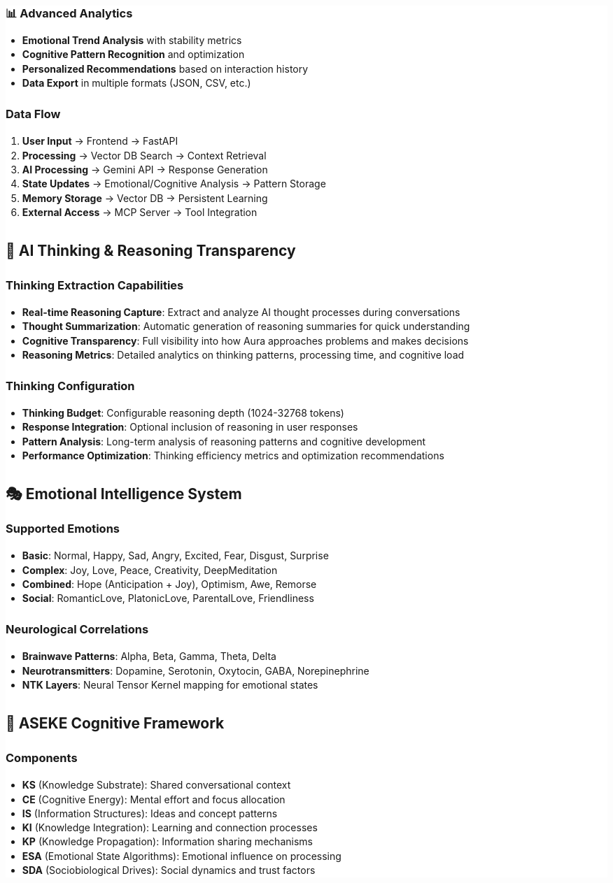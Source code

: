 ### 📊 Advanced Analytics

- **Emotional Trend Analysis** with stability metrics
- **Cognitive Pattern Recognition** and optimization
- **Personalized Recommendations** based on interaction history
- **Data Export** in multiple formats (JSON, CSV, etc.)

### Data Flow

1. **User Input** → Frontend → FastAPI
2. **Processing** → Vector DB Search → Context Retrieval
3. **AI Processing** → Gemini API → Response Generation
4. **State Updates** → Emotional/Cognitive Analysis → Pattern Storage
5. **Memory Storage** → Vector DB → Persistent Learning
6. **External Access** → MCP Server → Tool Integration

## 🧠 AI Thinking & Reasoning Transparency

### Thinking Extraction Capabilities
- **Real-time Reasoning Capture**: Extract and analyze AI thought processes during conversations
- **Thought Summarization**: Automatic generation of reasoning summaries for quick understanding
- **Cognitive Transparency**: Full visibility into how Aura approaches problems and makes decisions
- **Reasoning Metrics**: Detailed analytics on thinking patterns, processing time, and cognitive load

### Thinking Configuration
- **Thinking Budget**: Configurable reasoning depth (1024-32768 tokens)
- **Response Integration**: Optional inclusion of reasoning in user responses
- **Pattern Analysis**: Long-term analysis of reasoning patterns and cognitive development
- **Performance Optimization**: Thinking efficiency metrics and optimization recommendations

## 🎭 Emotional Intelligence System

### Supported Emotions
- **Basic**: Normal, Happy, Sad, Angry, Excited, Fear, Disgust, Surprise
- **Complex**: Joy, Love, Peace, Creativity, DeepMeditation
- **Combined**: Hope (Anticipation + Joy), Optimism, Awe, Remorse
- **Social**: RomanticLove, PlatonicLove, ParentalLove, Friendliness

### Neurological Correlations
- **Brainwave Patterns**: Alpha, Beta, Gamma, Theta, Delta
- **Neurotransmitters**: Dopamine, Serotonin, Oxytocin, GABA, Norepinephrine
- **NTK Layers**: Neural Tensor Kernel mapping for emotional states

## 🧠 ASEKE Cognitive Framework

### Components
- **KS** (Knowledge Substrate): Shared conversational context
- **CE** (Cognitive Energy): Mental effort and focus allocation
- **IS** (Information Structures): Ideas and concept patterns
- **KI** (Knowledge Integration): Learning and connection processes
- **KP** (Knowledge Propagation): Information sharing mechanisms
- **ESA** (Emotional State Algorithms): Emotional influence on processing
- **SDA** (Sociobiological Drives): Social dynamics and trust factors
